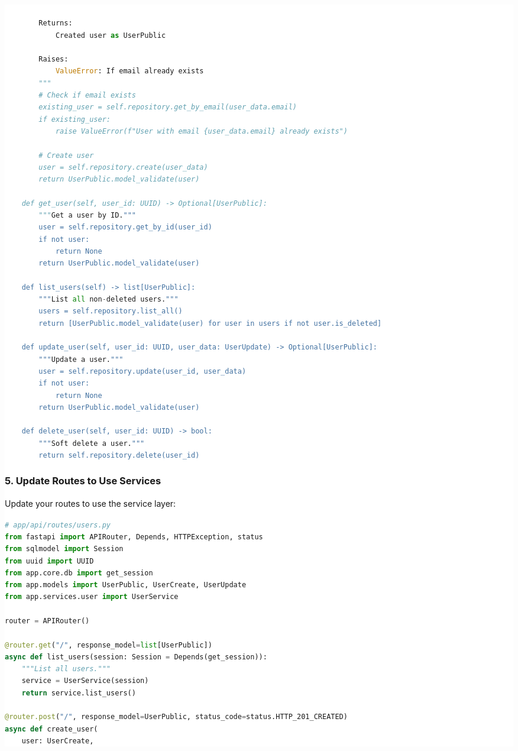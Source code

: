 ```python
            
        Returns:
            Created user as UserPublic
            
        Raises:
            ValueError: If email already exists
        """
        # Check if email exists
        existing_user = self.repository.get_by_email(user_data.email)
        if existing_user:
            raise ValueError(f"User with email {user_data.email} already exists")
        
        # Create user
        user = self.repository.create(user_data)
        return UserPublic.model_validate(user)
    
    def get_user(self, user_id: UUID) -> Optional[UserPublic]:
        """Get a user by ID."""
        user = self.repository.get_by_id(user_id)
        if not user:
            return None
        return UserPublic.model_validate(user)
    
    def list_users(self) -> list[UserPublic]:
        """List all non-deleted users."""
        users = self.repository.list_all()
        return [UserPublic.model_validate(user) for user in users if not user.is_deleted]
    
    def update_user(self, user_id: UUID, user_data: UserUpdate) -> Optional[UserPublic]:
        """Update a user."""
        user = self.repository.update(user_id, user_data)
        if not user:
            return None
        return UserPublic.model_validate(user)
    
    def delete_user(self, user_id: UUID) -> bool:
        """Soft delete a user."""
        return self.repository.delete(user_id)
```

### 5. Update Routes to Use Services

Update your routes to use the service layer:

```python
# app/api/routes/users.py
from fastapi import APIRouter, Depends, HTTPException, status
from sqlmodel import Session
from uuid import UUID
from app.core.db import get_session
from app.models import UserPublic, UserCreate, UserUpdate
from app.services.user import UserService

router = APIRouter()

@router.get("/", response_model=list[UserPublic])
async def list_users(session: Session = Depends(get_session)):
    """List all users."""
    service = UserService(session)
    return service.list_users()

@router.post("/", response_model=UserPublic, status_code=status.HTTP_201_CREATED)
async def create_user(
    user: UserCreate,
```